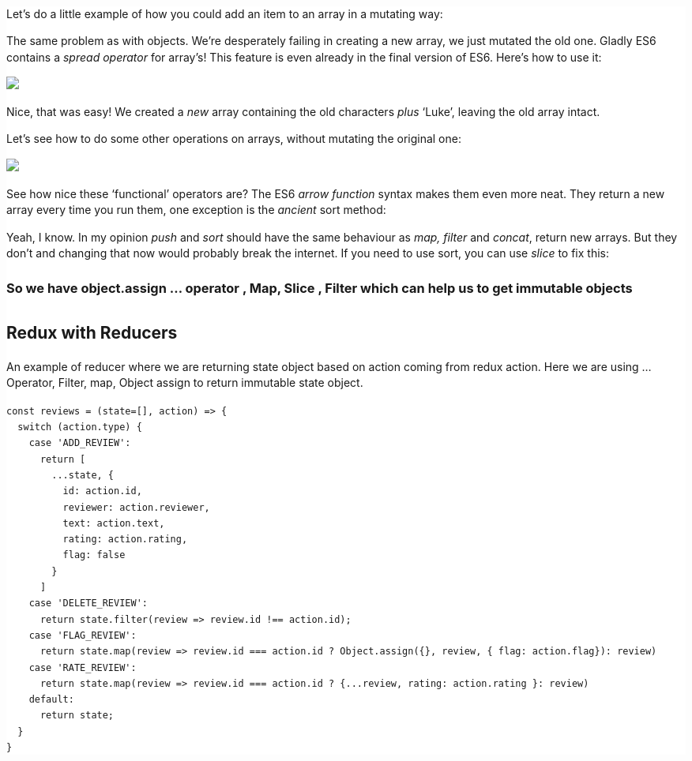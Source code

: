 Let’s do a little example of how you could add an item to an array in a mutating way:

The same problem as with objects. We’re desperately failing in creating a new array, we just mutated the old one. Gladly ES6 contains a *spread operator* for array’s! This feature is even already in the final version of ES6. Here’s how to use it:

![](https://cdn-images-1.medium.com/max/3720/1*zy_UehhTzM_AIuk2mbLXFg.png)

Nice, that was easy! We created a *new* array containing the old characters *plus* ‘Luke’, leaving the old array intact.

Let’s see how to do some other operations on arrays, without mutating the original one:

![](https://cdn-images-1.medium.com/max/3488/1*nWAz5XPU6deg725s-dunwg.png)

See how nice these ‘functional’ operators are? The ES6 *arrow function* syntax makes them even more neat. They return a new array every time you run them, one exception is the *ancient* sort method:

Yeah, I know. In my opinion *push* and *sort* should have the same behaviour as *map, filter* and *concat*, return new arrays. But they don’t and changing that now would probably break the internet. If you need to use sort, you can use *slice* to fix this:

### So we have object.assign … operator , Map, Slice , Filter which can help us to get immutable objects

## Redux with Reducers

An example of reducer where we are returning state object based on action coming from redux action. Here we are using …Operator, Filter, map, Object assign to return immutable state object.

    const reviews = (state=[], action) => {
      switch (action.type) {
        case 'ADD_REVIEW':
          return [
            ...state, {
              id: action.id,
              reviewer: action.reviewer,
              text: action.text,
              rating: action.rating,
              flag: false
            }
          ]
        case 'DELETE_REVIEW':
          return state.filter(review => review.id !== action.id);
        case 'FLAG_REVIEW':
          return state.map(review => review.id === action.id ? Object.assign({}, review, { flag: action.flag}): review)
        case 'RATE_REVIEW':
          return state.map(review => review.id === action.id ? {...review, rating: action.rating }: review)
        default:
          return state;
      }
    }
